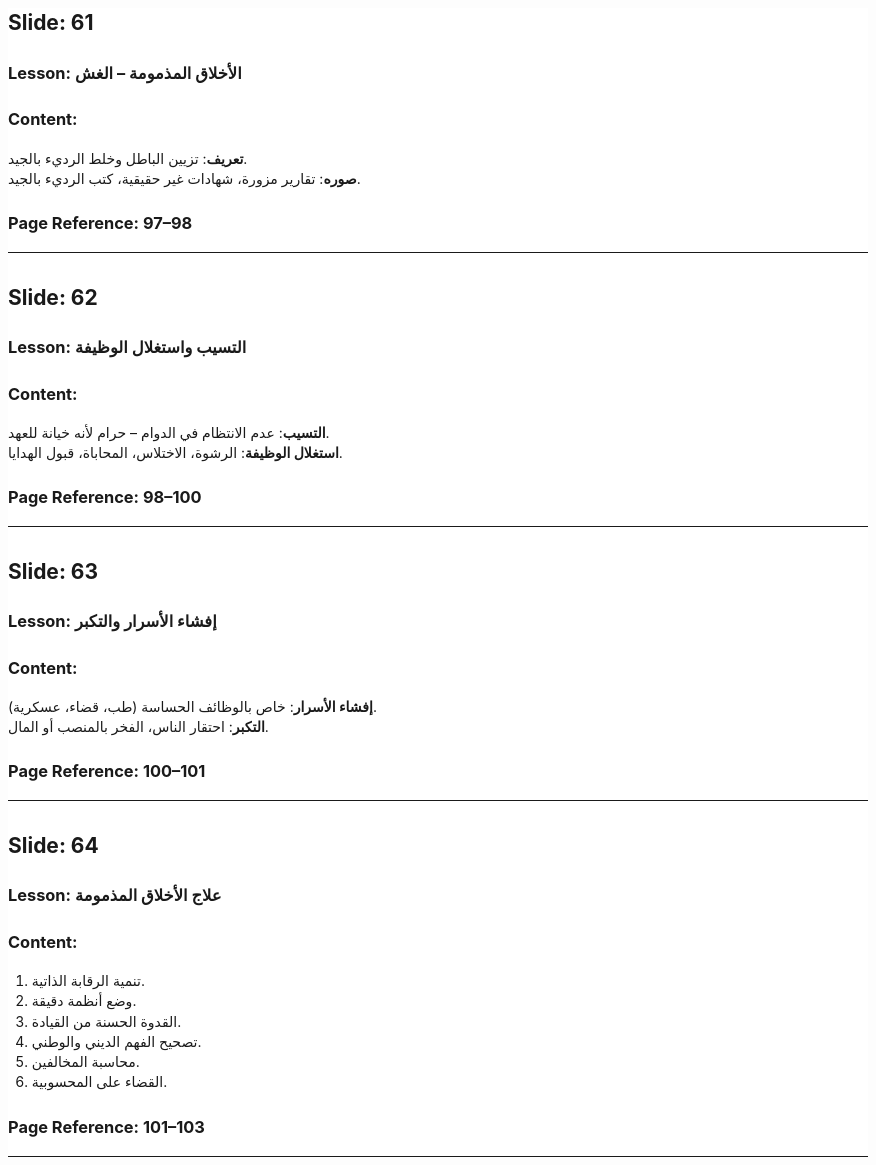 
## Slide: 61
### Lesson: الأخلاق المذمومة – الغش
### Content:
**تعريف**: تزيين الباطل وخلط الرديء بالجيد.  
**صوره**: تقارير مزورة، شهادات غير حقيقية، كتب الرديء بالجيد.
### Page Reference: 97–98

---

## Slide: 62
### Lesson: التسيب واستغلال الوظيفة
### Content:
**التسيب**: عدم الانتظام في الدوام – حرام لأنه خيانة للعهد.  
**استغلال الوظيفة**: الرشوة، الاختلاس، المحاباة، قبول الهدايا.
### Page Reference: 98–100

---

## Slide: 63
### Lesson: إفشاء الأسرار والتكبر
### Content:
**إفشاء الأسرار**: خاص بالوظائف الحساسة (طب، قضاء، عسكرية).  
**التكبر**: احتقار الناس، الفخر بالمنصب أو المال.
### Page Reference: 100–101

---

## Slide: 64
### Lesson: علاج الأخلاق المذمومة
### Content:
1. تنمية الرقابة الذاتية.  
2. وضع أنظمة دقيقة.  
3. القدوة الحسنة من القيادة.  
4. تصحيح الفهم الديني والوطني.  
5. محاسبة المخالفين.  
6. القضاء على المحسوبية.
### Page Reference: 101–103

---
